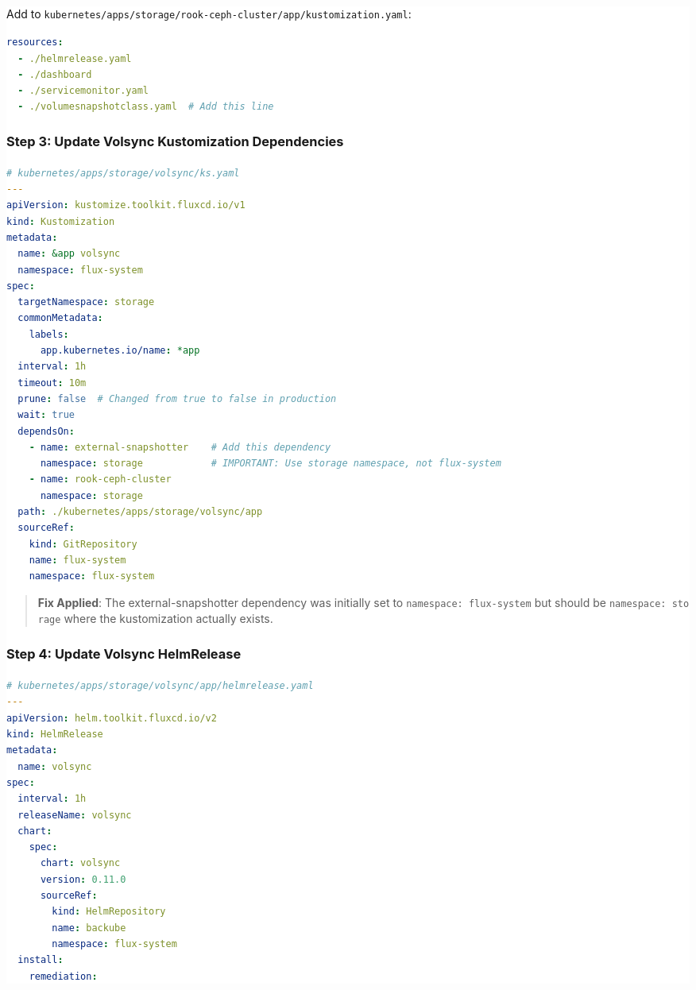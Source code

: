 Add to `kubernetes/apps/storage/rook-ceph-cluster/app/kustomization.yaml`:
```yaml
resources:
  - ./helmrelease.yaml
  - ./dashboard
  - ./servicemonitor.yaml
  - ./volumesnapshotclass.yaml  # Add this line
```

### Step 3: Update Volsync Kustomization Dependencies

```yaml
# kubernetes/apps/storage/volsync/ks.yaml
---
apiVersion: kustomize.toolkit.fluxcd.io/v1
kind: Kustomization
metadata:
  name: &app volsync
  namespace: flux-system
spec:
  targetNamespace: storage
  commonMetadata:
    labels:
      app.kubernetes.io/name: *app
  interval: 1h
  timeout: 10m
  prune: false  # Changed from true to false in production
  wait: true
  dependsOn:
    - name: external-snapshotter    # Add this dependency
      namespace: storage            # IMPORTANT: Use storage namespace, not flux-system
    - name: rook-ceph-cluster
      namespace: storage
  path: ./kubernetes/apps/storage/volsync/app
  sourceRef:
    kind: GitRepository
    name: flux-system
    namespace: flux-system
```

> **Fix Applied**: The external-snapshotter dependency was initially set to `namespace: flux-system` but should be `namespace: storage` where the kustomization actually exists.

### Step 4: Update Volsync HelmRelease

```yaml
# kubernetes/apps/storage/volsync/app/helmrelease.yaml
---
apiVersion: helm.toolkit.fluxcd.io/v2
kind: HelmRelease
metadata:
  name: volsync
spec:
  interval: 1h
  releaseName: volsync
  chart:
    spec:
      chart: volsync
      version: 0.11.0
      sourceRef:
        kind: HelmRepository
        name: backube
        namespace: flux-system
  install:
    remediation:
```
